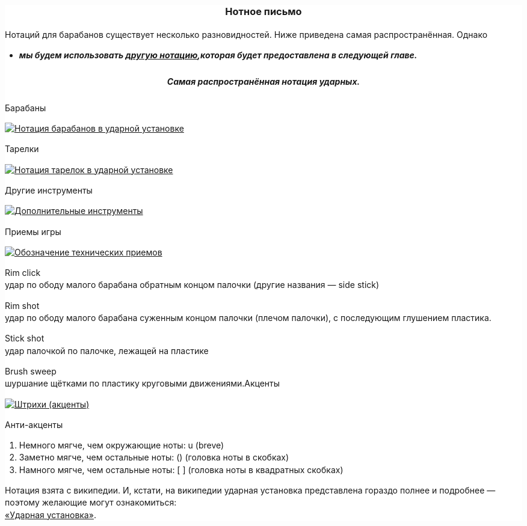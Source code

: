 <h3 style="text-align: center;">
  Нотное письмо
</h3>

Нотаций для барабанов существует несколько разновидностей. Ниже приведена самая распространённая. Однако

*   ***мы будем использовать <span style="text-decoration: underline;">другую нотацию</span>,которая будет предоставлена в следующей главе.***

<h5 style="text-align: center;">
</h5>

<h5 style="text-align: center;">
  Самая распространённая нотация ударных.
</h5>

Барабаны

[<img alt="Нотация барабанов в ударной установке" src="http://upload.wikimedia.org/wikipedia/commons/c/c8/Drumkit_notation_drums.png" width="402" height="70" />][4]

Тарелки

[<img alt="Нотация тарелок в ударной установке" src="http://upload.wikimedia.org/wikipedia/commons/a/a6/Drumkit_notation_cymbals.png" width="536" height="90" />][5]

Другие инструменты

[<img alt="Дополнительные инструменты" src="http://upload.wikimedia.org/wikipedia/commons/b/b2/Drumkit_notation_others.png" width="350" height="85" />][6]

Приемы игры

[<img alt="Обозначение технических приемов" src="http://upload.wikimedia.org/wikipedia/commons/8/8a/Drumkit_notation_techniques.png" width="517" height="77" />][7]

Rim click  
удар по ободу малого барабана обратным концом палочки (другие названия — side stick)

Rim shot  
удар по ободу малого барабана суженным концом палочки (плечом палочки), с последующим глушением пластика.

Stick shot  
удар палочкой по палочке, лежащей на пластике

Brush sweep  
шуршание щётками по пластику круговыми движениями.Акценты

[<img alt="Штрихи (акценты)" src="http://upload.wikimedia.org/wikipedia/commons/8/85/Drumkit_notation_accents.png" width="265" height="95" />][8]

Анти-акценты

1.  Немного мягче, чем окружающие ноты: u (breve)
2.  Заметно мягче, чем остальные ноты: () (головка ноты в скобках)
3.  Намного мягче, чем остальные ноты: \[ \] (головка ноты в квадратных скобках)

Нотация взята с википедии. И, кстати, на википедии ударная установка представлена гораздо полнее и подробнее &#8212; поэтому желающие могут ознакомиться:  
[&#171;Ударная установка&#187;][9].


 [1]: http://fotki.yandex.ru/users/teachhydrogen/view/830536/
 [2]: http://fotki.yandex.ru/users/teachhydrogen/view/830540/
 [3]: http://fotki.yandex.ru/users/teachhydrogen/view/830541/
 [4]: http://ru.wikipedia.org/wiki/%D0%A4%D0%B0%D0%B9%D0%BB:Drumkit_notation_drums.png "Нотация барабанов в ударной установке"
 [5]: http://ru.wikipedia.org/wiki/%D0%A4%D0%B0%D0%B9%D0%BB:Drumkit_notation_cymbals.png "Нотация тарелок в ударной установке"
 [6]: http://ru.wikipedia.org/wiki/%D0%A4%D0%B0%D0%B9%D0%BB:Drumkit_notation_others.png "Дополнительные инструменты"
 [7]: http://ru.wikipedia.org/wiki/%D0%A4%D0%B0%D0%B9%D0%BB:Drumkit_notation_techniques.png "Обозначение технических приемов"
 [8]: http://ru.wikipedia.org/wiki/%D0%A4%D0%B0%D0%B9%D0%BB:Drumkit_notation_accents.png "Штрихи (акценты)"
 [9]: http://ru.wikipedia.org/wiki/%D0%A3%D0%B4%D0%B0%D1%80%D0%BD%D0%B0%D1%8F_%D1%83%D1%81%D1%82%D0%B0%D0%BD%D0%BE%D0%B2%D0%BA%D0%B0